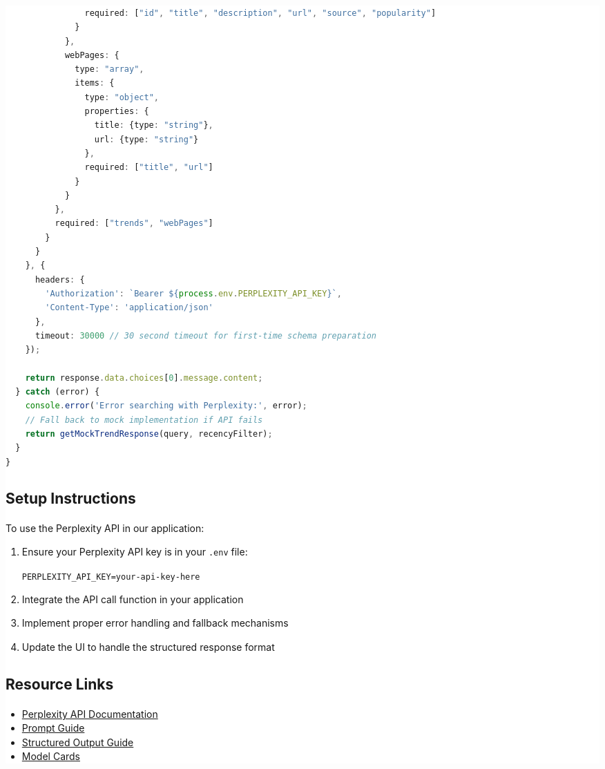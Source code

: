 ```typescript
                required: ["id", "title", "description", "url", "source", "popularity"]
              }
            },
            webPages: {
              type: "array",
              items: {
                type: "object",
                properties: {
                  title: {type: "string"},
                  url: {type: "string"}
                },
                required: ["title", "url"]
              }
            }
          },
          required: ["trends", "webPages"]
        }
      }
    }, {
      headers: {
        'Authorization': `Bearer ${process.env.PERPLEXITY_API_KEY}`,
        'Content-Type': 'application/json'
      },
      timeout: 30000 // 30 second timeout for first-time schema preparation
    });
    
    return response.data.choices[0].message.content;
  } catch (error) {
    console.error('Error searching with Perplexity:', error);
    // Fall back to mock implementation if API fails
    return getMockTrendResponse(query, recencyFilter);
  }
}
```

## Setup Instructions

To use the Perplexity API in our application:

1. Ensure your Perplexity API key is in your `.env` file:
   ```
   PERPLEXITY_API_KEY=your-api-key-here
   ```

2. Integrate the API call function in your application

3. Implement proper error handling and fallback mechanisms

4. Update the UI to handle the structured response format

## Resource Links

- [Perplexity API Documentation](https://docs.perplexity.ai/)
- [Prompt Guide](https://docs.perplexity.ai/guides/prompt-guide)
- [Structured Output Guide](https://docs.perplexity.ai/guides/structured-outputs)
- [Model Cards](https://docs.perplexity.ai/guides/model-cards)
